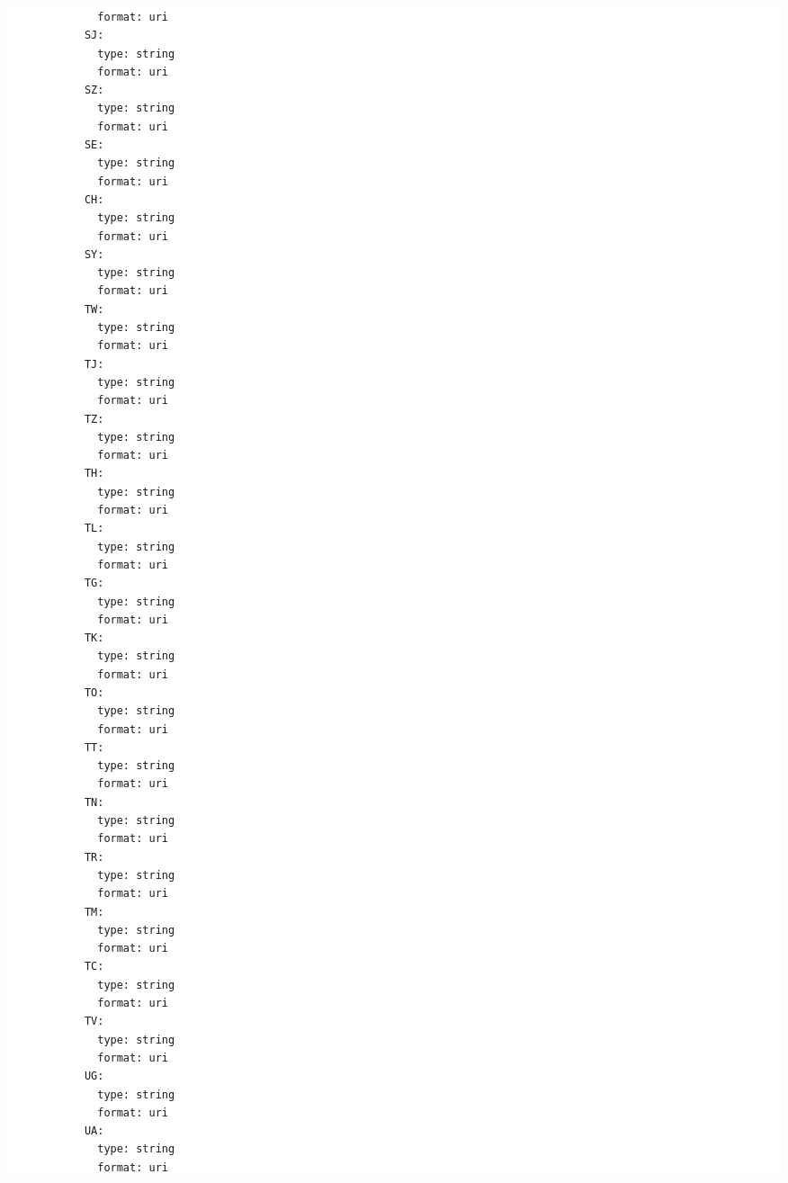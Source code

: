                   format: uri
                SJ:
                  type: string
                  format: uri
                SZ:
                  type: string
                  format: uri
                SE:
                  type: string
                  format: uri
                CH:
                  type: string
                  format: uri
                SY:
                  type: string
                  format: uri
                TW:
                  type: string
                  format: uri
                TJ:
                  type: string
                  format: uri
                TZ:
                  type: string
                  format: uri
                TH:
                  type: string
                  format: uri
                TL:
                  type: string
                  format: uri
                TG:
                  type: string
                  format: uri
                TK:
                  type: string
                  format: uri
                TO:
                  type: string
                  format: uri
                TT:
                  type: string
                  format: uri
                TN:
                  type: string
                  format: uri
                TR:
                  type: string
                  format: uri
                TM:
                  type: string
                  format: uri
                TC:
                  type: string
                  format: uri
                TV:
                  type: string
                  format: uri
                UG:
                  type: string
                  format: uri
                UA:
                  type: string
                  format: uri